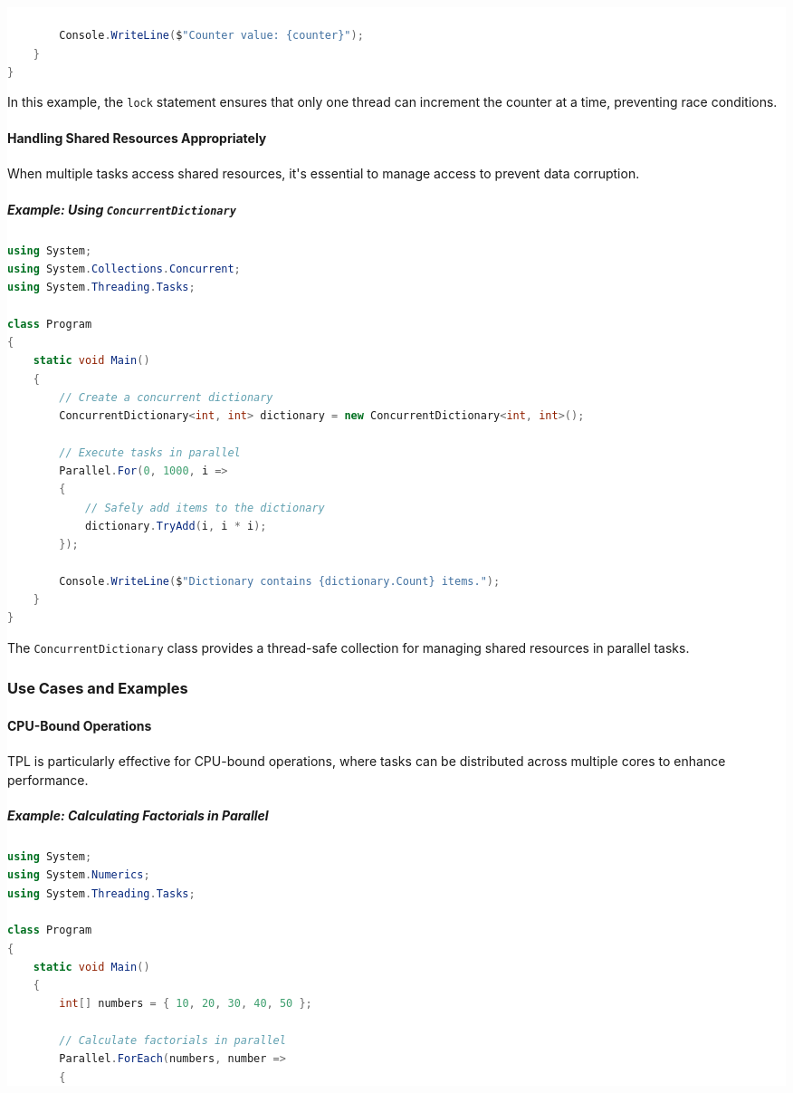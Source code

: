 ```csharp

        Console.WriteLine($"Counter value: {counter}");
    }
}
```

In this example, the `lock` statement ensures that only one thread can increment the counter at a time, preventing race conditions.

#### Handling Shared Resources Appropriately

When multiple tasks access shared resources, it's essential to manage access to prevent data corruption.

##### Example: Using `ConcurrentDictionary`

```csharp
using System;
using System.Collections.Concurrent;
using System.Threading.Tasks;

class Program
{
    static void Main()
    {
        // Create a concurrent dictionary
        ConcurrentDictionary<int, int> dictionary = new ConcurrentDictionary<int, int>();

        // Execute tasks in parallel
        Parallel.For(0, 1000, i =>
        {
            // Safely add items to the dictionary
            dictionary.TryAdd(i, i * i);
        });

        Console.WriteLine($"Dictionary contains {dictionary.Count} items.");
    }
}
```

The `ConcurrentDictionary` class provides a thread-safe collection for managing shared resources in parallel tasks.

### Use Cases and Examples

#### CPU-Bound Operations

TPL is particularly effective for CPU-bound operations, where tasks can be distributed across multiple cores to enhance performance.

##### Example: Calculating Factorials in Parallel

```csharp
using System;
using System.Numerics;
using System.Threading.Tasks;

class Program
{
    static void Main()
    {
        int[] numbers = { 10, 20, 30, 40, 50 };

        // Calculate factorials in parallel
        Parallel.ForEach(numbers, number =>
        {
```